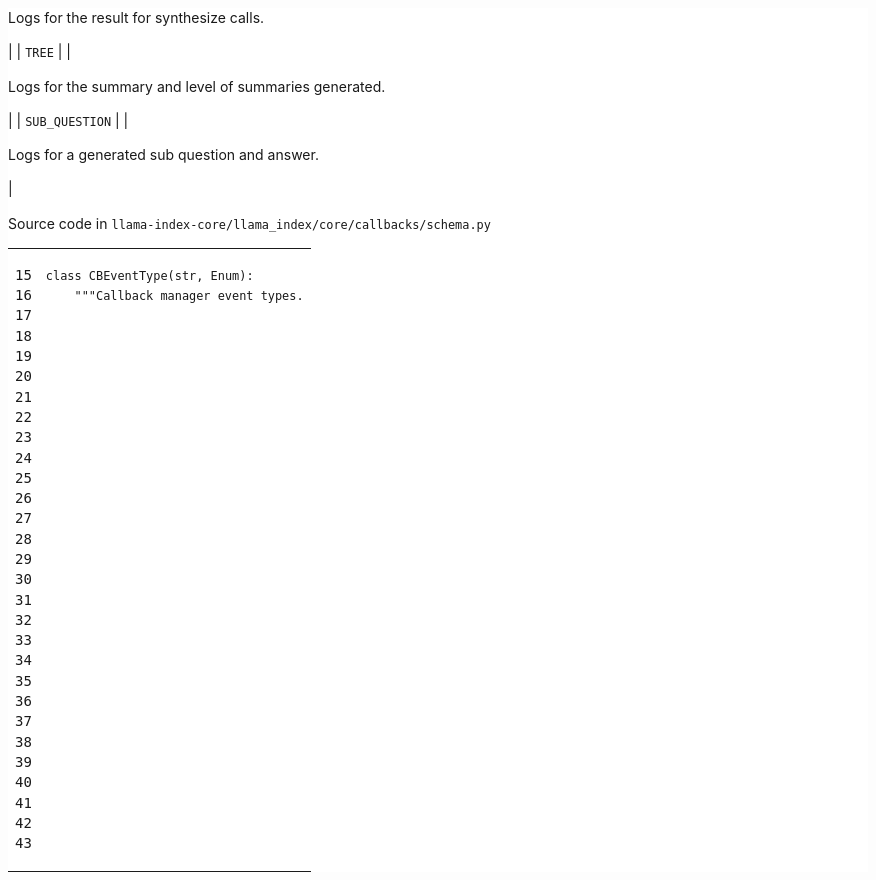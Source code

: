 Logs for the result for synthesize calls.



 |
| `TREE` |  | 

Logs for the summary and level of summaries generated.



 |
| `SUB_QUESTION` |  | 

Logs for a generated sub question and answer.



 |

Source code in `llama-index-core/llama_index/core/callbacks/schema.py`

<table class="highlighttable"><tbody><tr><td class="linenos"><div class="linenodiv"><pre><span></span><span class="normal">15</span>
<span class="normal">16</span>
<span class="normal">17</span>
<span class="normal">18</span>
<span class="normal">19</span>
<span class="normal">20</span>
<span class="normal">21</span>
<span class="normal">22</span>
<span class="normal">23</span>
<span class="normal">24</span>
<span class="normal">25</span>
<span class="normal">26</span>
<span class="normal">27</span>
<span class="normal">28</span>
<span class="normal">29</span>
<span class="normal">30</span>
<span class="normal">31</span>
<span class="normal">32</span>
<span class="normal">33</span>
<span class="normal">34</span>
<span class="normal">35</span>
<span class="normal">36</span>
<span class="normal">37</span>
<span class="normal">38</span>
<span class="normal">39</span>
<span class="normal">40</span>
<span class="normal">41</span>
<span class="normal">42</span>
<span class="normal">43</span></pre></div></td><td class="code"><div><pre><span></span><code><span class="k">class</span> <span class="nc">CBEventType</span><span class="p">(</span><span class="nb">str</span><span class="p">,</span> <span class="n">Enum</span><span class="p">):</span>
<span class="w">    </span><span class="sd">"""Callback manager event types.</span>
